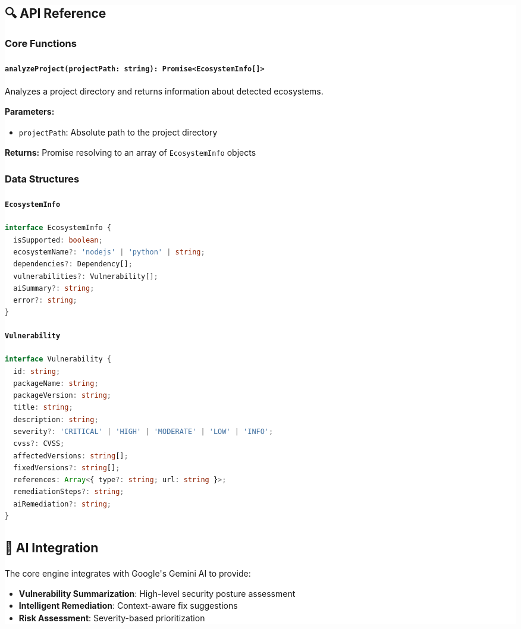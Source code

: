 ## 🔍 API Reference

### Core Functions

#### `analyzeProject(projectPath: string): Promise<EcosystemInfo[]>`

Analyzes a project directory and returns information about detected ecosystems.

**Parameters:**
- `projectPath`: Absolute path to the project directory

**Returns:** Promise resolving to an array of `EcosystemInfo` objects

### Data Structures

#### `EcosystemInfo`
```typescript
interface EcosystemInfo {
  isSupported: boolean;
  ecosystemName?: 'nodejs' | 'python' | string;
  dependencies?: Dependency[];
  vulnerabilities?: Vulnerability[];
  aiSummary?: string;
  error?: string;
}
```

#### `Vulnerability`
```typescript
interface Vulnerability {
  id: string;
  packageName: string;
  packageVersion: string;
  title: string;
  description: string;
  severity?: 'CRITICAL' | 'HIGH' | 'MODERATE' | 'LOW' | 'INFO';
  cvss?: CVSS;
  affectedVersions: string[];
  fixedVersions?: string[];
  references: Array<{ type?: string; url: string }>;
  remediationSteps?: string;
  aiRemediation?: string;
}
```

## 🤖 AI Integration

The core engine integrates with Google's Gemini AI to provide:

- **Vulnerability Summarization**: High-level security posture assessment
- **Intelligent Remediation**: Context-aware fix suggestions
- **Risk Assessment**: Severity-based prioritization
